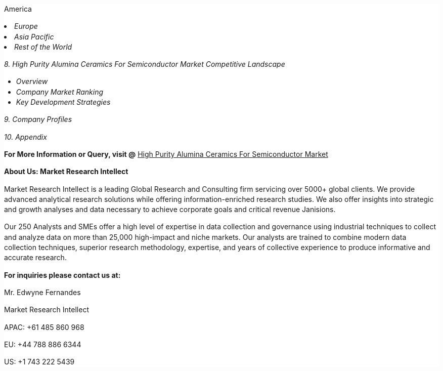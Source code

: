 America</span></em></li><li><em><span class="">Europe</span></em></li><li><em><span class="">Asia Pacific</span></em></li><li><em><span class="">Rest of the World</span></em></li></ul><p><em><span class="font-[700]">8. High Purity Alumina Ceramics For Semiconductor Market Competitive Landscape</span></em></p><ul><li><em><span class="">Overview</span></em></li><li><em><span class="">Company Market Ranking</span></em></li><li><em><span class="">Key Development Strategies</span></em></li></ul><p><em><span class="font-[700]">9. Company Profiles</span></em></p><p><em><span class="font-[700]">10. Appendix</span></em></p><p><span class="font-[700]"><strong>For More Information or Query, visit&nbsp;@</strong>&nbsp;</span><span class="font-[700]"><a href="https://www.marketresearchintellect.com/product/global-high-purity-alumina-ceramics-for-semiconductor-market/?utm_source=Linkedin&utm_medium=842" target="_blank" data-tracking-control-name="article-ssr-frontend-pulse_little-text-block" data-tracking-will-navigate="" data-test-link="">High Purity Alumina Ceramics For Semiconductor Market</a></span></p><p><strong><span class="font-[700]">About Us: Market Research Intellect</span></strong></p><p><span class="">Market Research Intellect is a leading Global Research and Consulting firm servicing over 5000+ global clients. We provide advanced analytical research solutions while offering information-enriched research studies.&nbsp;</span>We also offer insights into strategic and growth analyses and data necessary to achieve corporate goals and critical revenue Janisions.</p><p><span class="">Our 250 Analysts and SMEs offer a high level of expertise in data collection and governance using industrial techniques to collect and analyze data on more than 25,000 high-impact and niche markets. Our analysts are trained to combine modern data collection techniques, superior research methodology, expertise, and years of collective experience to produce informative and accurate research.</span></p><p><strong>For inquiries please contact us at:</strong></p><p>Mr. Edwyne Fernandes</p><p>Market Research Intellect</p><p>APAC: +61 485 860 968</p><p>EU: +44 788 886 6344</p><p>US: +1 743 222 5439</p>
